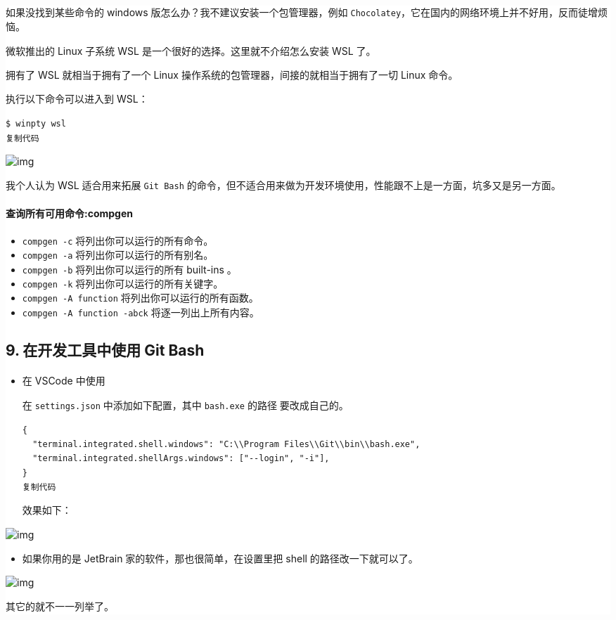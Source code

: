 如果没找到某些命令的 windows 版怎么办？我不建议安装一个包管理器，例如 `Chocolatey`，它在国内的网络环境上并不好用，反而徒增烦恼。

微软推出的 Linux 子系统 WSL 是一个很好的选择。这里就不介绍怎么安装 WSL 了。

拥有了 WSL 就相当于拥有了一个 Linux 操作系统的包管理器，间接的就相当于拥有了一切 Linux 命令。

执行以下命令可以进入到 WSL：

```
$ winpty wsl
复制代码
```

![img](https://user-gold-cdn.xitu.io/2018/12/26/167ea115b711b9ea?imageslim)

我个人认为 WSL 适合用来拓展 `Git Bash` 的命令，但不适合用来做为开发环境使用，性能跟不上是一方面，坑多又是另一方面。



####  查询所有可用命令:compgen

- `compgen -c` 将列出你可以运行的所有命令。
- `compgen -a` 将列出你可以运行的所有别名。
- `compgen -b` 将列出你可以运行的所有 built-ins 。
- `compgen -k` 将列出你可以运行的所有关键字。
- `compgen -A function` 将列出你可以运行的所有函数。
- `compgen -A function -abck` 将逐一列出上所有内容。

## 9. 在开发工具中使用 Git Bash

- 在 VSCode 中使用

  在 `settings.json` 中添加如下配置，其中 `bash.exe` 的路径 要改成自己的。

  ```
  {
    "terminal.integrated.shell.windows": "C:\\Program Files\\Git\\bin\\bash.exe",
    "terminal.integrated.shellArgs.windows": ["--login", "-i"],
  }
  复制代码
  ```

  效果如下：

![img](https://user-gold-cdn.xitu.io/2018/12/26/167ea118e5886945?imageslim)

- 如果你用的是 JetBrain 家的软件，那也很简单，在设置里把 shell 的路径改一下就可以了。

![img](https://user-gold-cdn.xitu.io/2018/12/26/167ea117e01681c4?imageView2/0/w/1280/h/960/format/webp/ignore-error/1)

其它的就不一一列举了。